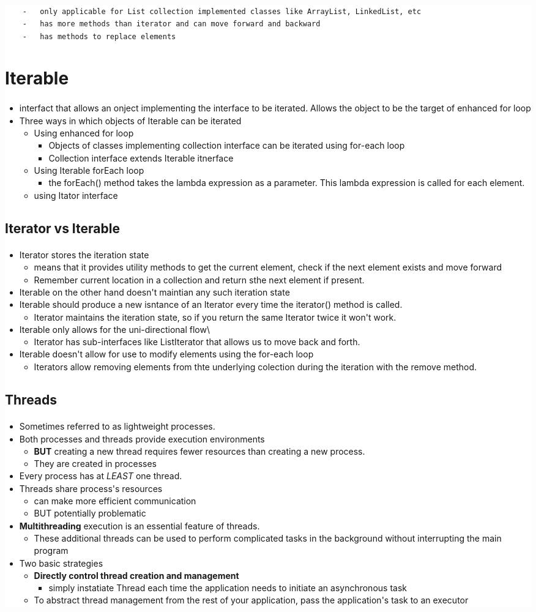         -   only applicable for List collection implemented classes like ArrayList, LinkedList, etc
        -   has more methods than iterator and can move forward and backward
        -   has methods to replace elements

# **Iterable**

-   interfact that allows an onject implementing the interface to be iterated. Allows the object to be the target of enhanced for loop
-   Three ways in which objects of Iterable can be iterated
    -   Using enhanced for loop
        -   Objects of classes implementing collection interface can be iterated using for-each loop
        -   Collection interface extends Iterable itnerface
    -   Using Iterable forEach loop
        -   the forEach() method takes the lambda expression as a parameter. This lambda expression is called for each element.
    -   using Itator<T> interface

## Iterator vs Iterable

-   Iterator stores the iteration state
    -   means that it provides utility methods to get the current element, check if the next element exists and move forward
    -   Remember current location in a collection and return sthe next element if present.
-   Iterable on the other hand doesn't maintian any such iteration state
-   Iterable should produce a new isntance of an Iterator every time the iterator() method is called.
    -   Iterator maintains the iteration state, so if you return the same Iterator twice it won't work.
-   Iterable only allows for the uni-directional flow\
    -   Iterator has sub-interfaces like ListIterator that allows us to move back and forth.
-   Iterable doesn't allow for use to modify elements using the for-each loop
    -   Iterators allow removing elements from thte underlying colection during the iteration with the remove method.

## Threads

-   Sometimes referred to as lightweight processes.
-   Both processes and threads provide execution environments
    -   **BUT** creating a new thread requires fewer resources than creating a new process.
    -   They are created in processes
-   Every process has at _LEAST_ one thread.
-   Threads share process's resources
    -   can make more efficient communication
    -   BUT potentially problematic
-   **Multithreading** execution is an essential feature of threads.
    -   These additional threads can be used to perform complicated tasks in the background without interrupting the main program
-   Two basic strategies
    -   **Directly control thread creation and management**
        -   simply instatiate Thread each time the application needs to initiate an asynchronous task
    -   To abstract thread management from the rest of your application, pass the application's task to an executor

